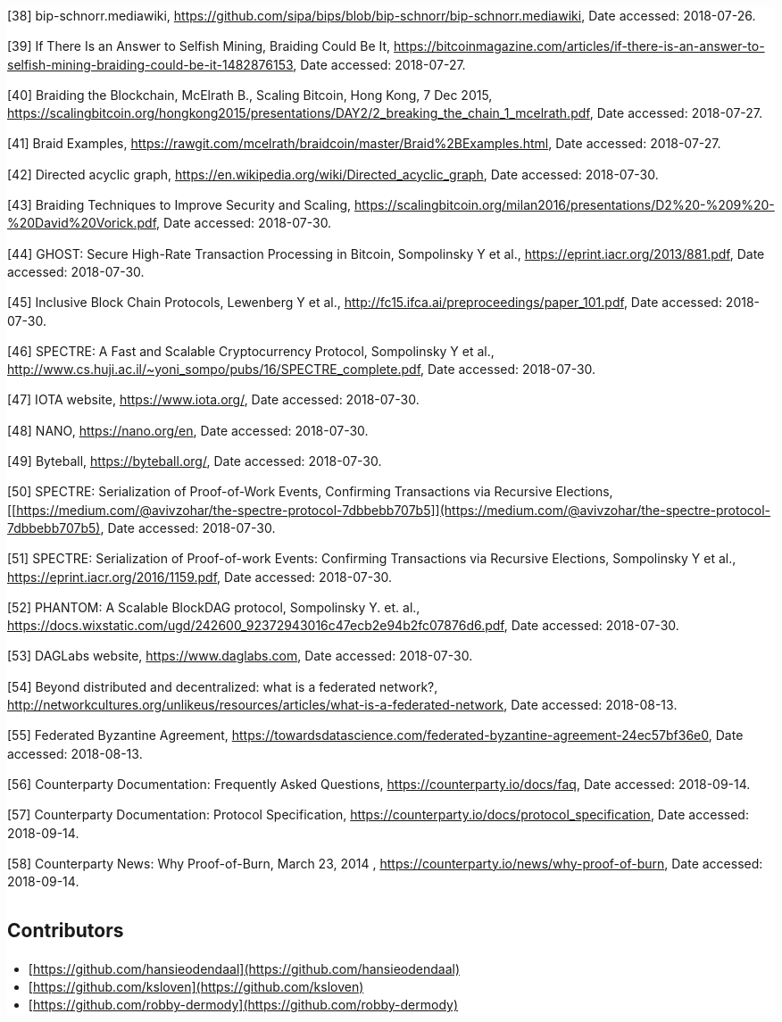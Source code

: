 [38] bip-schnorr.mediawiki, https://github.com/sipa/bips/blob/bip-schnorr/bip-schnorr.mediawiki, Date accessed: 2018-07-26.

[39] If There Is an Answer to Selfish Mining, Braiding Could Be It, https://bitcoinmagazine.com/articles/if-there-is-an-answer-to-selfish-mining-braiding-could-be-it-1482876153, Date accessed: 2018-07-27.

[40] Braiding the Blockchain, McElrath B., Scaling Bitcoin, Hong Kong, 7 Dec 2015,  https://scalingbitcoin.org/hongkong2015/presentations/DAY2/2_breaking_the_chain_1_mcelrath.pdf, Date accessed: 2018-07-27.

[41] Braid Examples, https://rawgit.com/mcelrath/braidcoin/master/Braid%2BExamples.html, Date accessed: 2018-07-27.

[42] Directed acyclic graph, https://en.wikipedia.org/wiki/Directed_acyclic_graph, Date accessed: 2018-07-30.

[43] Braiding Techniques to Improve Security and Scaling, https://scalingbitcoin.org/milan2016/presentations/D2%20-%209%20-%20David%20Vorick.pdf, Date accessed: 2018-07-30.

[44] GHOST: Secure High-Rate Transaction Processing in Bitcoin, Sompolinsky Y et al., https://eprint.iacr.org/2013/881.pdf, Date accessed: 2018-07-30.

[45] Inclusive Block Chain Protocols, Lewenberg Y et al., http://fc15.ifca.ai/preproceedings/paper_101.pdf, Date accessed: 2018-07-30.

[46] SPECTRE: A Fast and Scalable Cryptocurrency Protocol, Sompolinsky Y et al., http://www.cs.huji.ac.il/~yoni_sompo/pubs/16/SPECTRE_complete.pdf, Date accessed: 2018-07-30.

[47] IOTA website, https://www.iota.org/, Date accessed: 2018-07-30.

[48] NANO, https://nano.org/en, Date accessed: 2018-07-30.

[49] Byteball, https://byteball.org/, Date accessed: 2018-07-30.

[50] SPECTRE: Serialization of Proof-of-Work Events, Confirming Transactions via Recursive Elections, [[https://medium.com/@avivzohar/the-spectre-protocol-7dbbebb707b5]](https://medium.com/@avivzohar/the-spectre-protocol-7dbbebb707b5), Date accessed: 2018-07-30.

[51] SPECTRE: Serialization of Proof-of-work Events: Confirming Transactions via Recursive Elections, Sompolinsky  Y et al., https://eprint.iacr.org/2016/1159.pdf, Date accessed: 2018-07-30.

[52] PHANTOM: A Scalable BlockDAG protocol, Sompolinsky Y. et. al., https://docs.wixstatic.com/ugd/242600_92372943016c47ecb2e94b2fc07876d6.pdf, Date accessed: 2018-07-30.

[53] DAGLabs website, https://www.daglabs.com, Date accessed: 2018-07-30.

[54] Beyond distributed and decentralized: what is a federated network?, http://networkcultures.org/unlikeus/resources/articles/what-is-a-federated-network, Date accessed: 2018-08-13.

[55] Federated Byzantine Agreement, https://towardsdatascience.com/federated-byzantine-agreement-24ec57bf36e0, Date accessed: 2018-08-13.

[56] Counterparty Documentation: Frequently Asked Questions, https://counterparty.io/docs/faq, Date accessed: 2018-09-14.

[57] Counterparty Documentation: Protocol Specification, https://counterparty.io/docs/protocol_specification, Date accessed: 2018-09-14.

[58] Counterparty News:  Why Proof-of-Burn, March 23, 2014 , https://counterparty.io/news/why-proof-of-burn, Date accessed: 2018-09-14.

## Contributors

- [https://github.com/hansieodendaal](https://github.com/hansieodendaal)
- [https://github.com/ksloven](https://github.com/ksloven)
- [https://github.com/robby-dermody](https://github.com/robby-dermody)
